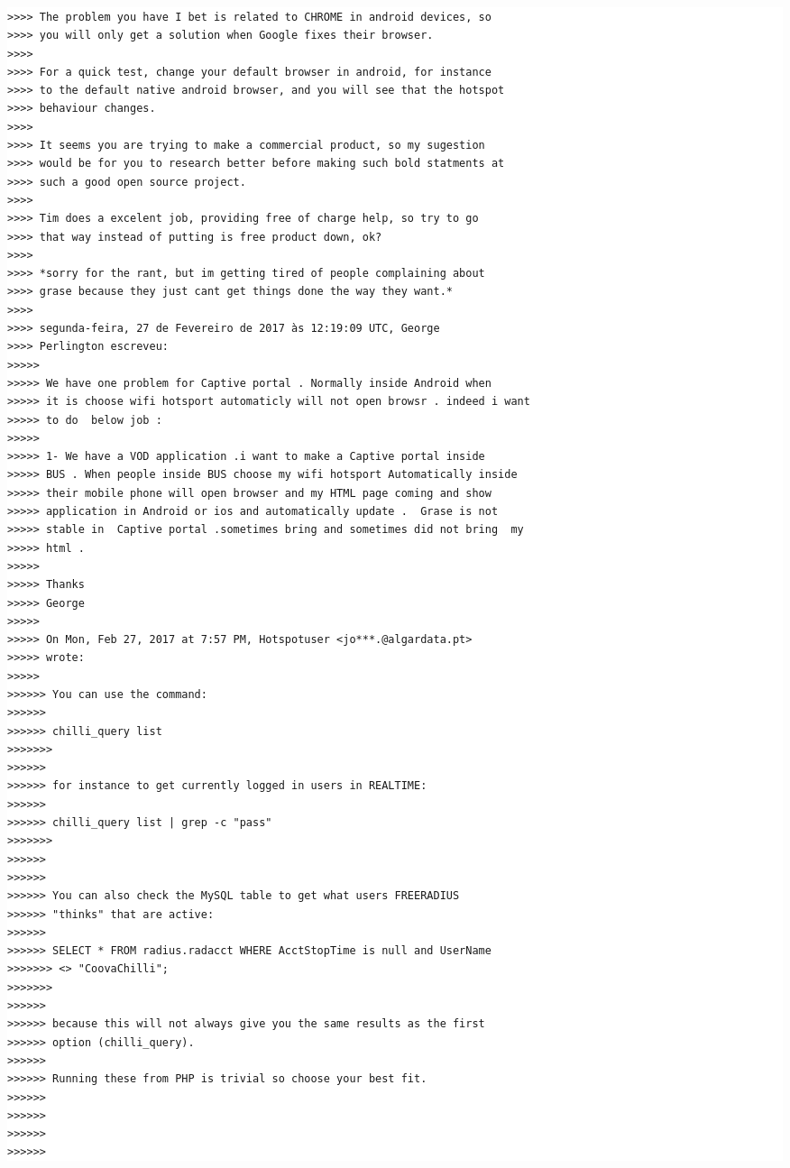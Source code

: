 ```
>>>> The problem you have I bet is related to CHROME in android devices, so 
>>>> you will only get a solution when Google fixes their browser. 
>>>>
>>>> For a quick test, change your default browser in android, for instance 
>>>> to the default native android browser, and you will see that the hotspot 
>>>> behaviour changes.
>>>>
>>>> It seems you are trying to make a commercial product, so my sugestion 
>>>> would be for you to research better before making such bold statments at 
>>>> such a good open source project.
>>>>
>>>> Tim does a excelent job, providing free of charge help, so try to go 
>>>> that way instead of putting is free product down, ok?
>>>>
>>>> *sorry for the rant, but im getting tired of people complaining about 
>>>> grase because they just cant get things done the way they want.*
>>>>
>>>> segunda-feira, 27 de Fevereiro de 2017 às 12:19:09 UTC, George 
>>>> Perlington escreveu:
>>>>>
>>>>> We have one problem for Captive portal . Normally inside Android when 
>>>>> it is choose wifi hotsport automaticly will not open browsr . indeed i want 
>>>>> to do  below job :
>>>>>
>>>>> 1- We have a VOD application .i want to make a Captive portal inside 
>>>>> BUS . When people inside BUS choose my wifi hotsport Automatically inside 
>>>>> their mobile phone will open browser and my HTML page coming and show 
>>>>> application in Android or ios and automatically update .  Grase is not 
>>>>> stable in  Captive portal .sometimes bring and sometimes did not bring  my 
>>>>> html .
>>>>>
>>>>> Thanks
>>>>> George 
>>>>>
>>>>> On Mon, Feb 27, 2017 at 7:57 PM, Hotspotuser <jo***.@algardata.pt> 
>>>>> wrote:
>>>>>
>>>>>> You can use the command: 
>>>>>>
>>>>>> chilli_query list
>>>>>>>
>>>>>>
>>>>>> for instance to get currently logged in users in REALTIME:
>>>>>>
>>>>>> chilli_query list | grep -c "pass"
>>>>>>>
>>>>>>
>>>>>>
>>>>>> You can also check the MySQL table to get what users FREERADIUS 
>>>>>> "thinks" that are active:
>>>>>>
>>>>>> SELECT * FROM radius.radacct WHERE AcctStopTime is null and UserName 
>>>>>>> <> "CoovaChilli";
>>>>>>>
>>>>>>
>>>>>> because this will not always give you the same results as the first 
>>>>>> option (chilli_query).
>>>>>>
>>>>>> Running these from PHP is trivial so choose your best fit.
>>>>>>
>>>>>>
>>>>>>
>>>>>>
```